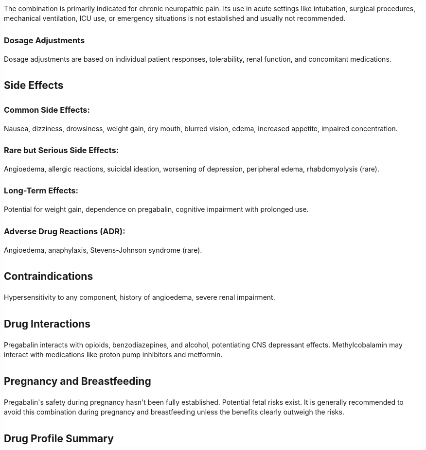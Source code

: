 The combination is primarily indicated for chronic neuropathic pain.  Its use in acute settings like intubation, surgical procedures, mechanical ventilation, ICU use, or emergency situations is not established and usually not recommended.


### **Dosage Adjustments**

Dosage adjustments are based on individual patient responses, tolerability, renal function, and concomitant medications.


## **Side Effects**

### **Common Side Effects:**

Nausea, dizziness, drowsiness, weight gain, dry mouth, blurred vision, edema, increased appetite, impaired concentration.

### **Rare but Serious Side Effects:**

Angioedema, allergic reactions, suicidal ideation, worsening of depression, peripheral edema, rhabdomyolysis (rare).


### **Long-Term Effects:**

Potential for weight gain, dependence on pregabalin, cognitive impairment with prolonged use.


### **Adverse Drug Reactions (ADR):**

Angioedema, anaphylaxis, Stevens-Johnson syndrome (rare).


## **Contraindications**

Hypersensitivity to any component, history of angioedema, severe renal impairment.


## **Drug Interactions**

Pregabalin interacts with opioids, benzodiazepines, and alcohol, potentiating CNS depressant effects. Methylcobalamin may interact with medications like proton pump inhibitors and metformin.


## **Pregnancy and Breastfeeding**

Pregabalin's safety during pregnancy hasn't been fully established.  Potential fetal risks exist.  It is generally recommended to avoid this combination during pregnancy and breastfeeding unless the benefits clearly outweigh the risks.


## **Drug Profile Summary**

